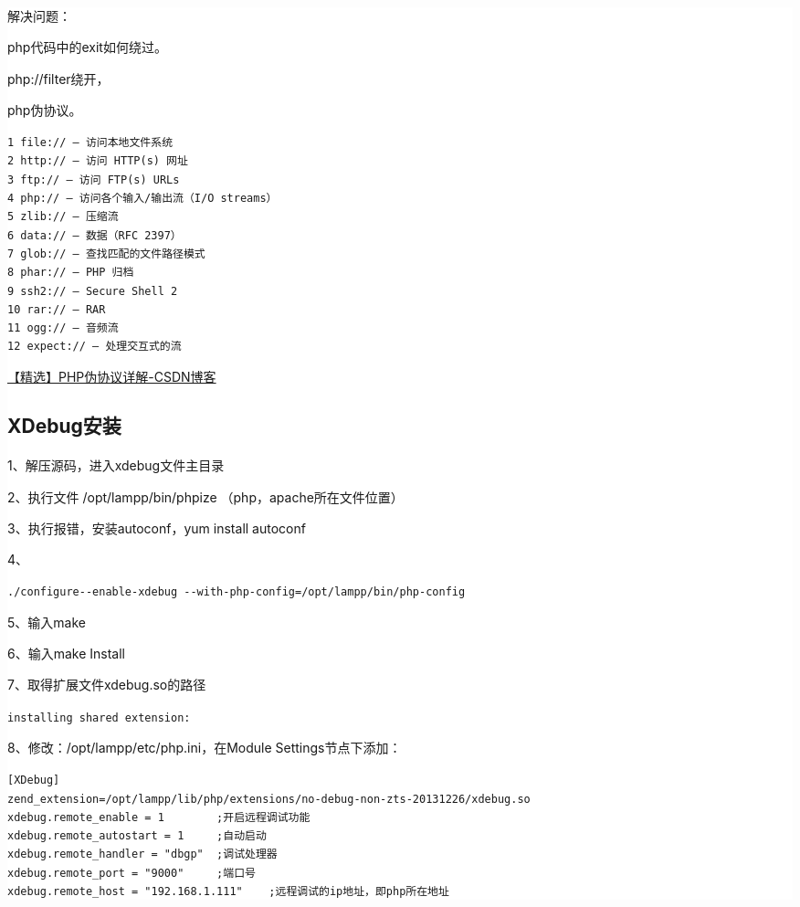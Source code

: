 ~~~
~~~

解决问题：

php代码中的exit如何绕过。

php://filter绕开，

php伪协议。

~~~
1 file:// — 访问本地文件系统
2 http:// — 访问 HTTP(s) 网址
3 ftp:// — 访问 FTP(s) URLs
4 php:// — 访问各个输入/输出流（I/O streams）
5 zlib:// — 压缩流
6 data:// — 数据（RFC 2397）
7 glob:// — 查找匹配的文件路径模式
8 phar:// — PHP 归档
9 ssh2:// — Secure Shell 2
10 rar:// — RAR
11 ogg:// — 音频流
12 expect:// — 处理交互式的流
~~~

[【精选】PHP伪协议详解-CSDN博客](https://blog.csdn.net/cosmoslin/article/details/120695429)





## XDebug安装

1、解压源码，进入xdebug文件主目录

2、执行文件 /opt/lampp/bin/phpize （php，apache所在文件位置）

3、执行报错，安装autoconf，yum install autoconf

4、

~~~
./configure--enable-xdebug --with-php-config=/opt/lampp/bin/php-config
~~~

5、输入make

6、输入make Install

7、取得扩展文件xdebug.so的路径

~~~
installing shared extension:
~~~

8、修改：/opt/lampp/etc/php.ini，在Module Settings节点下添加：

~~~
[XDebug]
zend_extension=/opt/lampp/lib/php/extensions/no-debug-non-zts-20131226/xdebug.so
xdebug.remote_enable = 1        ;开启远程调试功能
xdebug.remote_autostart = 1     ;自动启动
xdebug.remote_handler = "dbgp"  ;调试处理器
xdebug.remote_port = "9000"     ;端口号
xdebug.remote_host = "192.168.1.111"    ;远程调试的ip地址，即php所在地址
~~~
